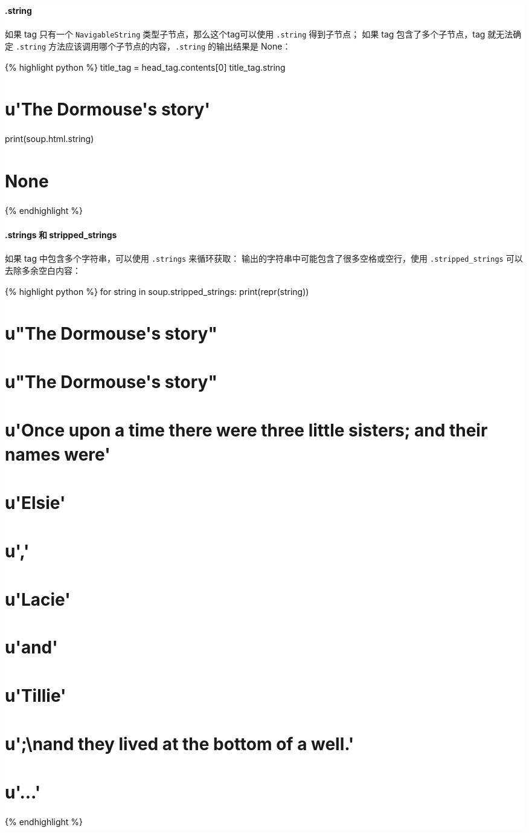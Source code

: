 
#### .string

如果 tag 只有一个 `NavigableString` 类型子节点，那么这个tag可以使用 `.string` 得到子节点；
如果 tag 包含了多个子节点，tag 就无法确定 `.string` 方法应该调用哪个子节点的内容，`.string` 的输出结果是 None：

{% highlight python %}
title_tag = head_tag.contents[0]
title_tag.string
# u'The Dormouse's story'
print(soup.html.string)
# None
{% endhighlight %}


#### .strings 和 stripped_strings

如果 tag 中包含多个字符串，可以使用 `.strings` 来循环获取：
输出的字符串中可能包含了很多空格或空行，使用 `.stripped_strings` 可以去除多余空白内容：

{% highlight python %}
for string in soup.stripped_strings:
    print(repr(string))
# u"The Dormouse's story"
# u"The Dormouse's story"
# u'Once upon a time there were three little sisters; and their names were'
# u'Elsie'
# u','
# u'Lacie'
# u'and'
# u'Tillie'
# u';\nand they lived at the bottom of a well.'
# u'...'
{% endhighlight %}


[1]: https://www.crummy.com/software/BeautifulSoup/bs4/doc/index.zh.html